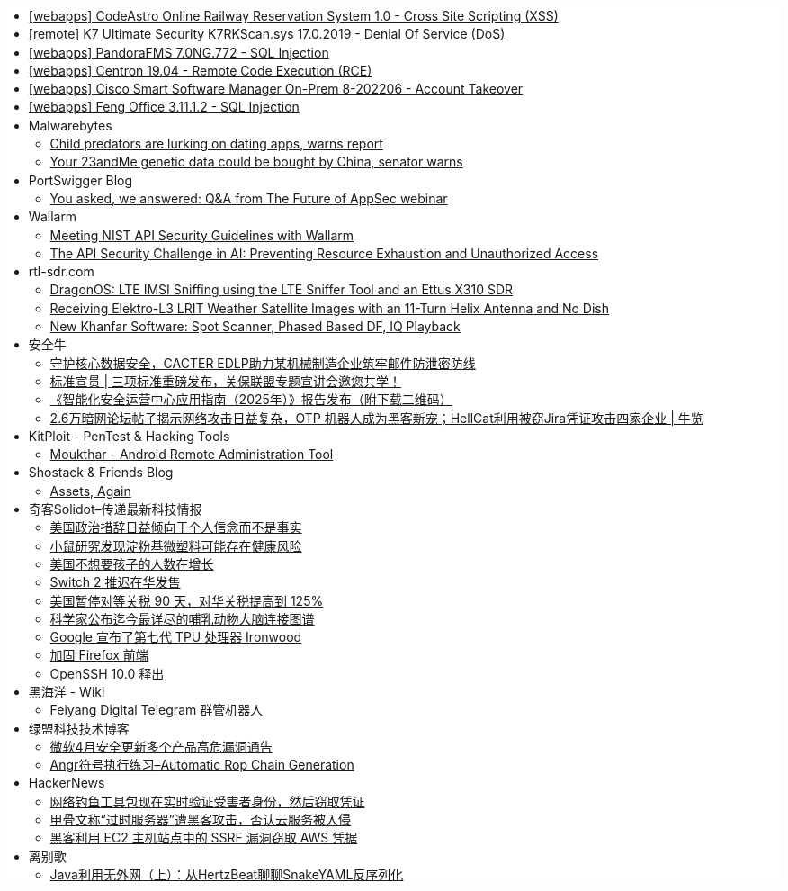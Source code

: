   - [[webapps] CodeAstro Online Railway Reservation System 1.0 - Cross Site Scripting (XSS)](https://www.exploit-db.com/exploits/52159)
  - [[remote] K7 Ultimate Security K7RKScan.sys 17.0.2019 - Denial Of Service (DoS)](https://www.exploit-db.com/exploits/52158)
  - [[webapps] PandoraFMS 7.0NG.772 - SQL Injection](https://www.exploit-db.com/exploits/52157)
  - [[webapps] Centron 19.04 - Remote Code Execution (RCE)](https://www.exploit-db.com/exploits/52156)
  - [[webapps] Cisco Smart Software Manager On-Prem 8-202206 - Account Takeover](https://www.exploit-db.com/exploits/52155)
  - [[webapps] Feng Office 3.11.1.2 - SQL Injection](https://www.exploit-db.com/exploits/52154)
- Malwarebytes
  - [Child predators are lurking on dating apps, warns report](https://www.malwarebytes.com/blog/news/2025/04/child-predators-are-lurking-on-dating-apps-warns-report)
  - [Your 23andMe genetic data could be bought by China, senator warns](https://www.malwarebytes.com/blog/news/2025/04/your-23andme-genetic-data-could-be-bought-by-china-senator-warns)
- PortSwigger Blog
  - [You asked, we answered: Q&amp;A from The Future of AppSec webinar](https://portswigger.net/blog/q-a-from-the-future-of-appsec-webinar)
- Wallarm
  - [Meeting NIST API Security Guidelines with Wallarm](https://lab.wallarm.com/meeting-nist-api-security-guidelines-with-wallarm/)
  - [The API Security Challenge in AI: Preventing Resource Exhaustion and Unauthorized Access](https://lab.wallarm.com/api-security-challenge-ai-resource-exhaustion-unauthorized-access/)
- rtl-sdr.com
  - [DragonOS: LTE IMSI Sniffing using the LTE Sniffer Tool and an Ettus X310 SDR](https://www.rtl-sdr.com/dragonos-lte-imsi-sniffing-using-the-lte-sniffer-tool-and-an-ettus-x310-sdr/)
  - [Receiving Elektro-L3 LRIT Weather Satellite Images with an 11-Turn Helix Antenna and No Dish](https://www.rtl-sdr.com/receiving-elektro-l3-lrit-weather-satellite-images-with-an-11-turn-helix-antenna-and-no-dish/)
  - [New Khanfar Software: Spot Scanner, Phased Based DF, IQ Playback](https://www.rtl-sdr.com/new-khanfar-software-spot-scanner-phased-based-df-iq-playback/)
- 安全牛
  - [守护核心数据安全，CACTER EDLP助力某机械制造企业筑牢邮件防泄密防线](https://www.aqniu.com/vendor/108882.html)
  - [标准宣贯 | 三项标准重磅发布，关保联盟专题宣讲会邀您共学！](https://www.aqniu.com/homenews/108877.html)
  - [《智能化安全运营中心应用指南（2025年）》报告发布（附下载二维码）](https://www.aqniu.com/homenews/108875.html)
  - [2.6万暗网论坛帖子揭示网络攻击日益复杂，OTP 机器人成为黑客新宠；HellCat利用被窃Jira凭证攻击四家企业 | 牛览](https://www.aqniu.com/homenews/108876.html)
- KitPloit - PenTest &amp; Hacking Tools
  - [Moukthar - Android Remote Administration Tool](http://www.kitploit.com/2025/04/moukthar-android-remote-administration.html)
- Shostack & Friends Blog
  - [Assets, Again](https://shostack.org/blog/assets-again/)
- 奇客Solidot–传递最新科技情报
  - [美国政治措辞日益倾向于个人信念而不是事实](https://www.solidot.org/story?sid=81019)
  - [小鼠研究发现淀粉基微塑料可能存在健康风险](https://www.solidot.org/story?sid=81018)
  - [美国不想要孩子的人数在增长](https://www.solidot.org/story?sid=81017)
  - [Switch 2 推迟在华发售](https://www.solidot.org/story?sid=81016)
  - [美国暂停对等关税 90 天，对华关税提高到 125%](https://www.solidot.org/story?sid=81015)
  - [科学家公布迄今最详尽的哺乳动物大脑连接图谱](https://www.solidot.org/story?sid=81014)
  - [Google 宣布了第七代 TPU 处理器 Ironwood](https://www.solidot.org/story?sid=81013)
  - [加固 Firefox 前端](https://www.solidot.org/story?sid=81012)
  - [OpenSSH 10.0 释出](https://www.solidot.org/story?sid=81011)
- 黑海洋 - Wiki
  - [Feiyang Digital Telegram 群管机器人](https://blog.upx8.com/4730)
- 绿盟科技技术博客
  - [微软4月安全更新多个产品高危漏洞通告](https://blog.nsfocus.net/windows-4/)
  - [Angr符号执行练习–Automatic Rop Chain Generation](https://blog.nsfocus.net/angr-2/)
- HackerNews
  - [网络钓鱼工具包现在实时验证受害者身份，然后窃取凭证](https://hackernews.cc/archives/58260)
  - [甲骨文称“过时服务器”遭黑客攻击，否认云服务被入侵](https://hackernews.cc/archives/58257)
  - [黑客利用 EC2 主机站点中的 SSRF 漏洞窃取 AWS 凭据](https://hackernews.cc/archives/58254)
- 离别歌
  - [Java利用无外网（上）：从HertzBeat聊聊SnakeYAML反序列化](https://www.leavesongs.com/PENETRATION/jdbc-injection-with-hertzbeat-cve-2024-42323.html)